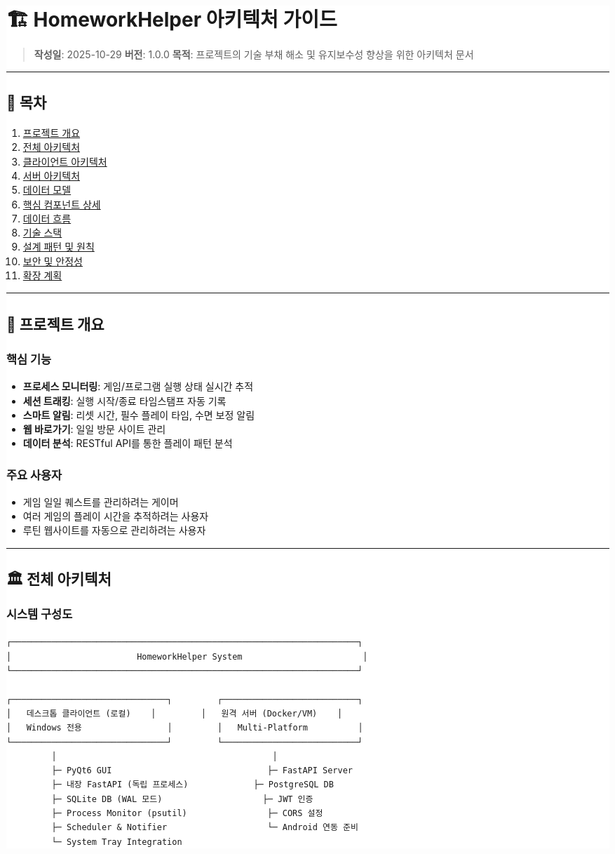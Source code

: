 # 🏗️ HomeworkHelper 아키텍처 가이드

> **작성일**: 2025-10-29
> **버전**: 1.0.0
> **목적**: 프로젝트의 기술 부채 해소 및 유지보수성 향상을 위한 아키텍처 문서

---

## 📑 목차

1. [프로젝트 개요](#-프로젝트-개요)
2. [전체 아키텍처](#-전체-아키텍처)
3. [클라이언트 아키텍처](#-클라이언트-아키텍처-데스크톱-앱)
4. [서버 아키텍처](#-서버-아키텍처-dockervm)
5. [데이터 모델](#-데이터-모델)
6. [핵심 컴포넌트 상세](#-핵심-컴포넌트-상세)
7. [데이터 흐름](#-데이터-흐름)
8. [기술 스택](#-기술-스택)
9. [설계 패턴 및 원칙](#-설계-패턴-및-원칙)
10. [보안 및 안정성](#-보안-및-안정성)
11. [확장 계획](#-확장-계획)

---

## 🎯 프로젝트 개요

### 핵심 기능
- **프로세스 모니터링**: 게임/프로그램 실행 상태 실시간 추적
- **세션 트래킹**: 실행 시작/종료 타임스탬프 자동 기록
- **스마트 알림**: 리셋 시간, 필수 플레이 타임, 수면 보정 알림
- **웹 바로가기**: 일일 방문 사이트 관리
- **데이터 분석**: RESTful API를 통한 플레이 패턴 분석

### 주요 사용자
- 게임 일일 퀘스트를 관리하려는 게이머
- 여러 게임의 플레이 시간을 추적하려는 사용자
- 루틴 웹사이트를 자동으로 관리하려는 사용자

---

## 🏛️ 전체 아키텍처

### 시스템 구성도

```
┌─────────────────────────────────────────────────────────────────────┐
│                         HomeworkHelper System                        │
└─────────────────────────────────────────────────────────────────────┘

┌───────────────────────────────┐         ┌───────────────────────────┐
│   데스크톱 클라이언트 (로컬)    │         │   원격 서버 (Docker/VM)    │
│   Windows 전용                 │         │   Multi-Platform          │
└───────────────────────────────┘         └───────────────────────────┘
         │                                           │
         ├─ PyQt6 GUI                               ├─ FastAPI Server
         ├─ 내장 FastAPI (독립 프로세스)             ├─ PostgreSQL DB
         ├─ SQLite DB (WAL 모드)                    ├─ JWT 인증
         ├─ Process Monitor (psutil)                ├─ CORS 설정
         ├─ Scheduler & Notifier                    └─ Android 연동 준비
         └─ System Tray Integration
```
